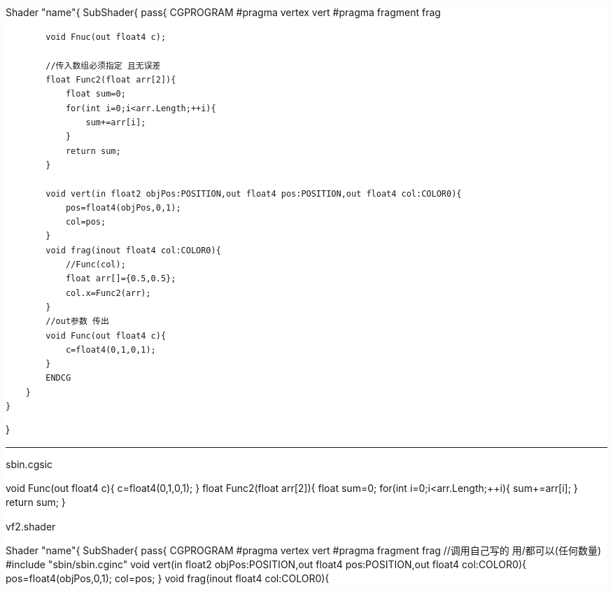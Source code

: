 Shader "name"{
    SubShader{
        pass{
            CGPROGRAM
            #pragma vertex vert
            #pragma fragment frag

            void Fnuc(out float4 c);

            //传入数组必须指定 且无误差
            float Func2(float arr[2]){
                float sum=0;
                for(int i=0;i<arr.Length;++i){
                    sum+=arr[i];
                }
                return sum;
            }

            void vert(in float2 objPos:POSITION,out float4 pos:POSITION,out float4 col:COLOR0){
                pos=float4(objPos,0,1);
                col=pos;
            }
            void frag(inout float4 col:COLOR0){
                //Func(col);
                float arr[]={0.5,0.5};
                col.x=Func2(arr);
            }
            //out参数 传出
            void Func(out float4 c){
                c=float4(0,1,0,1);
            }
            ENDCG
        }
    }
}

----------------------------------------------------------------

sbin.cgsic


void Func(out float4 c){
    c=float4(0,1,0,1);
}
float Func2(float arr[2]){
    float sum=0;
    for(int i=0;i<arr.Length;++i){
        sum+=arr[i];
    }
    return sum;
}

vf2.shader

Shader "name"{
    SubShader{
        pass{
            CGPROGRAM
            #pragma vertex vert
            #pragma fragment frag
            //调用自己写的 用\/都可以(任何数量)
            #include "sbin/sbin.cginc"
            void vert(in float2 objPos:POSITION,out float4 pos:POSITION,out float4 col:COLOR0){
                pos=float4(objPos,0,1);
                col=pos;
            }
            void frag(inout float4 col:COLOR0){